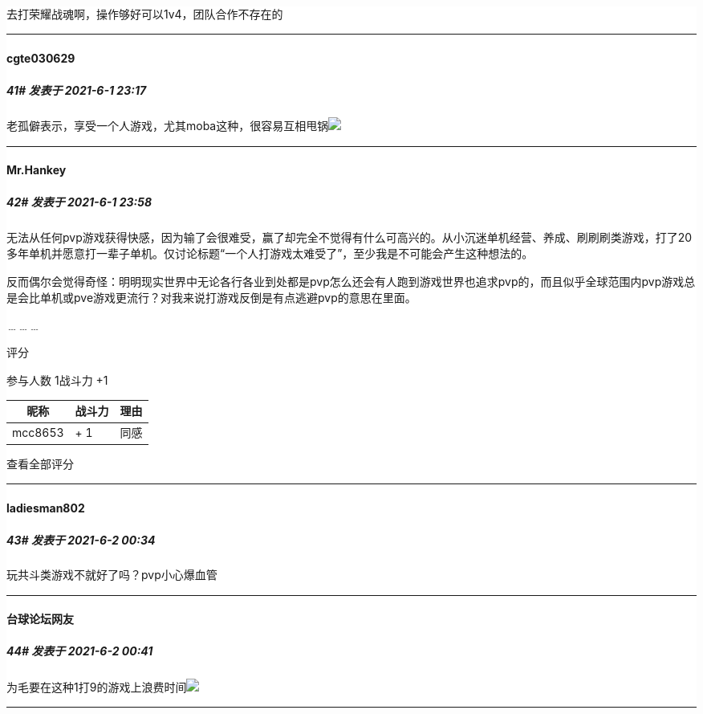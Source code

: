 
去打荣耀战魂啊，操作够好可以1v4，团队合作不存在的


*****

####  cgte030629  
##### 41#       发表于 2021-6-1 23:17


老孤僻表示，享受一个人游戏，尤其moba这种，很容易互相甩锅<img src="https://static.saraba1st.com/image/smiley/face2017/124.png" referrerpolicy="no-referrer">


*****

####  Mr.Hankey  
##### 42#       发表于 2021-6-1 23:58


无法从任何pvp游戏获得快感，因为输了会很难受，赢了却完全不觉得有什么可高兴的。从小沉迷单机经营、养成、刷刷刷类游戏，打了20多年单机并愿意打一辈子单机。仅讨论标题“一个人打游戏太难受了”，至少我是不可能会产生这种想法的。


反而偶尔会觉得奇怪：明明现实世界中无论各行各业到处都是pvp怎么还会有人跑到游戏世界也追求pvp的，而且似乎全球范围内pvp游戏总是会比单机或pve游戏更流行？对我来说打游戏反倒是有点逃避pvp的意思在里面。


﹍﹍﹍

评分


 参与人数 1战斗力 +1

|昵称|战斗力|理由|
|----|---|---|
| mcc8653| + 1|同感|


查看全部评分


*****

####  ladiesman802  
##### 43#       发表于 2021-6-2 00:34


玩共斗类游戏不就好了吗？pvp小心爆血管


*****

####  台球论坛网友  
##### 44#       发表于 2021-6-2 00:41


为毛要在这种1打9的游戏上浪费时间<img src="https://static.saraba1st.com/image/smiley/face2017/037.png" referrerpolicy="no-referrer">


*****
